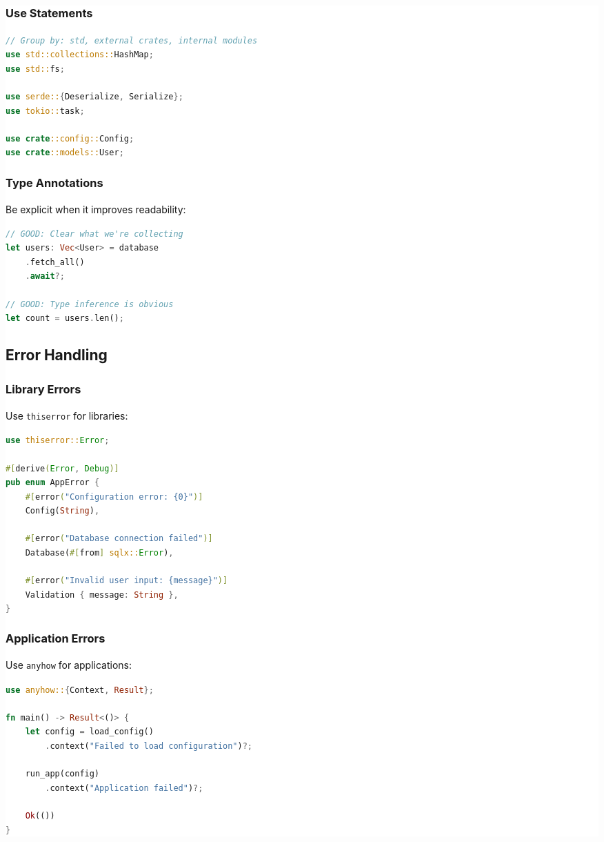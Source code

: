 ### Use Statements
```rust
// Group by: std, external crates, internal modules
use std::collections::HashMap;
use std::fs;

use serde::{Deserialize, Serialize};
use tokio::task;

use crate::config::Config;
use crate::models::User;
```

### Type Annotations
Be explicit when it improves readability:

```rust
// GOOD: Clear what we're collecting
let users: Vec<User> = database
    .fetch_all()
    .await?;

// GOOD: Type inference is obvious
let count = users.len();
```

## Error Handling

### Library Errors
Use `thiserror` for libraries:

```rust
use thiserror::Error;

#[derive(Error, Debug)]
pub enum AppError {
    #[error("Configuration error: {0}")]
    Config(String),
    
    #[error("Database connection failed")]
    Database(#[from] sqlx::Error),
    
    #[error("Invalid user input: {message}")]
    Validation { message: String },
}
```

### Application Errors
Use `anyhow` for applications:

```rust
use anyhow::{Context, Result};

fn main() -> Result<()> {
    let config = load_config()
        .context("Failed to load configuration")?;
    
    run_app(config)
        .context("Application failed")?;
    
    Ok(())
}
```
